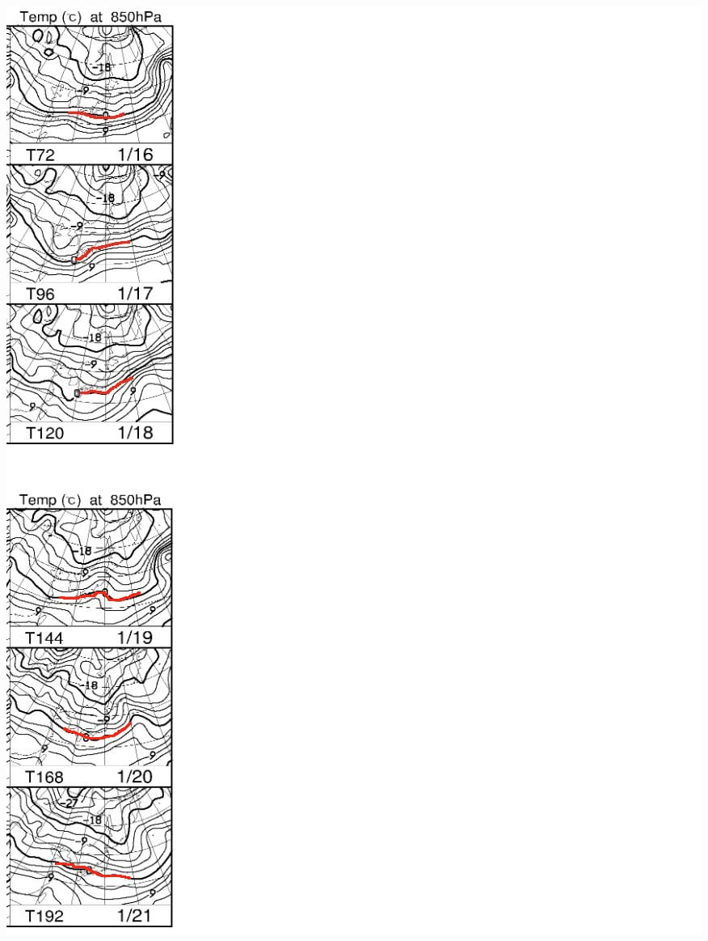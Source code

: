 ![61875e0d81baa28eb772cf3edbe89714.jpg](images/61875e0d81baa28eb772cf3edbe89714.jpg)

　

![dc0088a624e821247707dec082f5f114.jpg](images/dc0088a624e821247707dec082f5f114.jpg)
